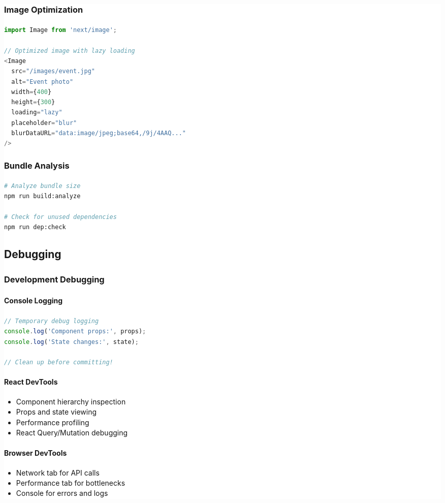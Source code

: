 ### Image Optimization

```typescript
import Image from 'next/image';

// Optimized image with lazy loading
<Image
  src="/images/event.jpg"
  alt="Event photo"
  width={400}
  height={300}
  loading="lazy"
  placeholder="blur"
  blurDataURL="data:image/jpeg;base64,/9j/4AAQ..."
/>
```

### Bundle Analysis

```bash
# Analyze bundle size
npm run build:analyze

# Check for unused dependencies
npm run dep:check
```

## Debugging

### Development Debugging

#### Console Logging

```typescript
// Temporary debug logging
console.log('Component props:', props);
console.log('State changes:', state);

// Clean up before committing!
```

#### React DevTools

- Component hierarchy inspection
- Props and state viewing
- Performance profiling
- React Query/Mutation debugging

#### Browser DevTools

- Network tab for API calls
- Performance tab for bottlenecks
- Console for errors and logs

